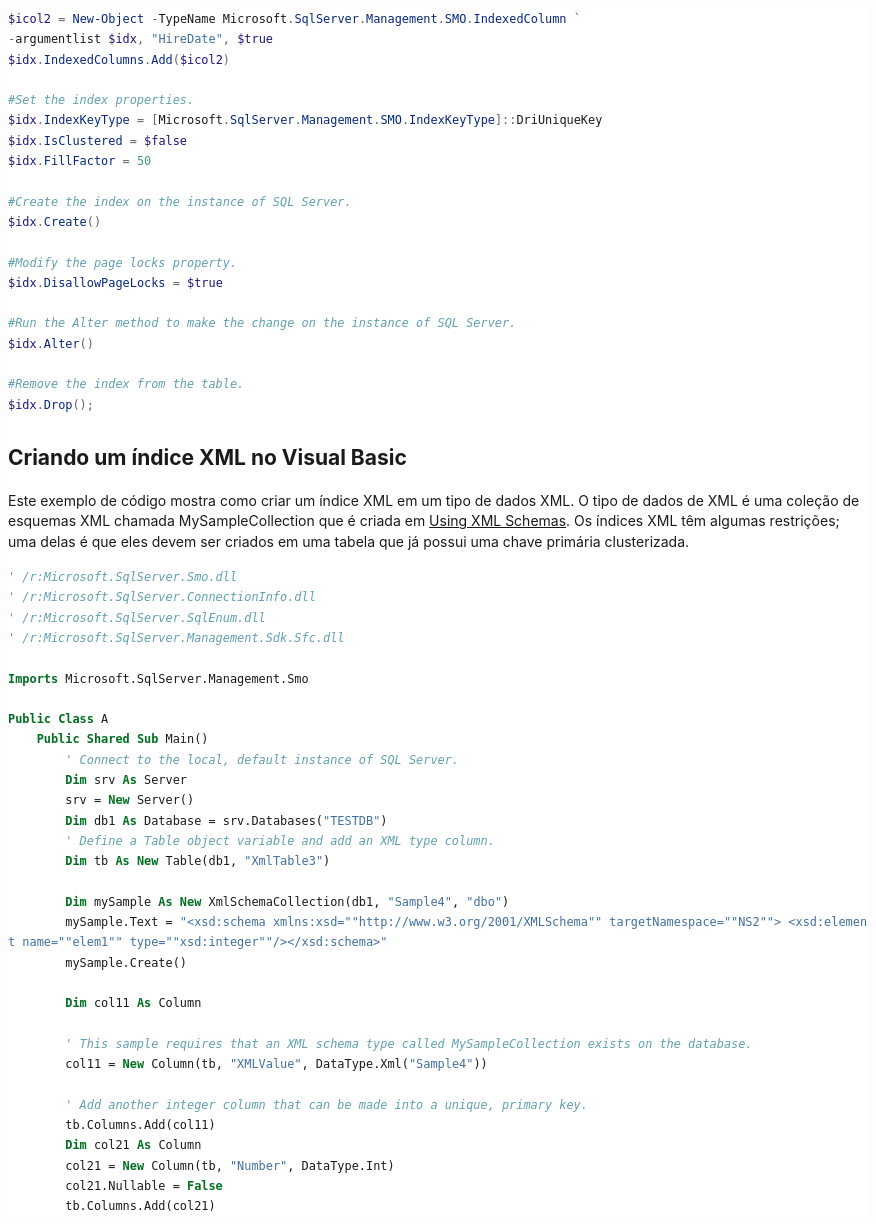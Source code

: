 ```powershell
$icol2 = New-Object -TypeName Microsoft.SqlServer.Management.SMO.IndexedColumn `  
-argumentlist $idx, "HireDate", $true  
$idx.IndexedColumns.Add($icol2)  
  
#Set the index properties.
$idx.IndexKeyType = [Microsoft.SqlServer.Management.SMO.IndexKeyType]::DriUniqueKey
$idx.IsClustered = $false  
$idx.FillFactor = 50  
  
#Create the index on the instance of SQL Server.
$idx.Create()  
  
#Modify the page locks property.
$idx.DisallowPageLocks = $true
  
#Run the Alter method to make the change on the instance of SQL Server.
$idx.Alter()  
  
#Remove the index from the table.
$idx.Drop();  
```  
  
## <a name="creating-an-xml-index-in-visual-basic"></a>Criando um índice XML no Visual Basic  
 Este exemplo de código mostra como criar um índice XML em um tipo de dados XML. O tipo de dados de XML é uma coleção de esquemas XML chamada MySampleCollection que é criada em [Using XML Schemas](using-xml-schemas.md). Os índices XML têm algumas restrições; uma delas é que eles devem ser criados em uma tabela que já possui uma chave primária clusterizada.  
  
```vb
' /r:Microsoft.SqlServer.Smo.dll  
' /r:Microsoft.SqlServer.ConnectionInfo.dll  
' /r:Microsoft.SqlServer.SqlEnum.dll  
' /r:Microsoft.SqlServer.Management.Sdk.Sfc.dll  
  
Imports Microsoft.SqlServer.Management.Smo  
  
Public Class A  
    Public Shared Sub Main()  
        ' Connect to the local, default instance of SQL Server.   
        Dim srv As Server  
        srv = New Server()  
        Dim db1 As Database = srv.Databases("TESTDB")  
        ' Define a Table object variable and add an XML type column.   
        Dim tb As New Table(db1, "XmlTable3")  
  
        Dim mySample As New XmlSchemaCollection(db1, "Sample4", "dbo")  
        mySample.Text = "<xsd:schema xmlns:xsd=""http://www.w3.org/2001/XMLSchema"" targetNamespace=""NS2""> <xsd:element name=""elem1"" type=""xsd:integer""/></xsd:schema>"  
        mySample.Create()  
  
        Dim col11 As Column  
  
        ' This sample requires that an XML schema type called MySampleCollection exists on the database.   
        col11 = New Column(tb, "XMLValue", DataType.Xml("Sample4"))  
  
        ' Add another integer column that can be made into a unique, primary key.   
        tb.Columns.Add(col11)  
        Dim col21 As Column  
        col21 = New Column(tb, "Number", DataType.Int)  
        col21.Nullable = False  
        tb.Columns.Add(col21)  
```